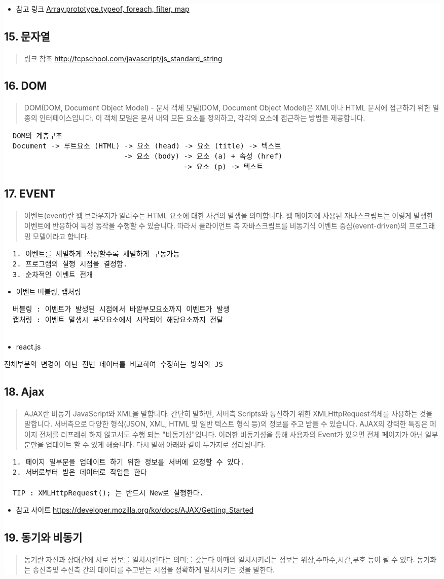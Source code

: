   - 참고 링크
  [Array.prototype.typeof, foreach, filter, map](https://developer.mozilla.org/ko/docs/Web/JavaScript/Reference/Global_Objects/Array/map)

## 15. 문자열
  > 링크 참조 http://tcpschool.com/javascript/js_standard_string

## 16. DOM
> DOM(DOM, Document Object Model) - 문서 객체 모델(DOM, Document Object Model)은 XML이나 HTML 문서에 접근하기 위한 일종의 인터페이스입니다. 이 객체 모델은 문서 내의 모든 요소를 정의하고, 각각의 요소에 접근하는 방법을 제공합니다.

<pre>
  DOM의 계층구조
  Document -> 루트요소 (HTML) -> 요소 (head) -> 요소 (title) -> 텍스트
                            -> 요소 (body) -> 요소 (a) + 속성 (href)
                                          -> 요소 (p) -> 텍스트
</pre>

## 17. EVENT
> 이벤트(event)란 웹 브라우저가 알려주는 HTML 요소에 대한 사건의 발생을 의미합니다. 웹 페이지에 사용된 자바스크립트는 이렇게 발생한 이벤트에 반응하여 특정 동작을 수행할 수 있습니다. 따라서 클라이언트 측 자바스크립트를 비동기식 이벤트 중심(event-driven)의 프로그래밍 모델이라고 합니다.
<pre>
  1. 이벤트를 세밀하게 작성할수록 세밀하게 구동가능
  2. 프로그램의 실행 시점을 결정함.
  3. 순차적인 이벤트 전개
</pre>

  - 이벤트 버블링, 캡처링
  <pre>
  버블링 : 이벤트가 발생된 시점에서 바깥부모요소까지 이벤트가 발생
  캡처링 : 이벤트 말생시 부모요소에서 시작되어 해당요소까지 전달
  </pre>

  - react.js
<pre>전체부분의 변경이 아닌 전번 데이터를 비교하여 수정하는 방식의 JS</pre>

## 18. Ajax
>AJAX란 비동기 JavaScript와 XML을 말합니다. 간단히 말하면, 서버측 Scripts와 통신하기 위한 XMLHttpRequest객체를 사용하는 것을 말합니다. 서버측으로 다양한 형식(JSON, XML, HTML 및 일반 텍스트 형식 등)의 정보를 주고 받을 수 있습니다. AJAX의 강력한 특징은 페이지 전체를 리프레쉬 하지 않고서도 수행 되는 "비동기성"입니다. 이러한 비동기성을 통해 사용자의 Event가 있으면 전체 페이지가 아닌 일부분만을 업데이트 할 수 있게 해줍니다. 다시 말해 아래와 같이 두가지로 정리됩니다.
<pre>
  1. 페이지 일부분을 업데이트 하기 위한 정보를 서버에 요청할 수 있다.
  2. 서버로부터 받은 데이터로 작업을 한다

  TIP : XMLHttpRequest(); 는 반드시 New로 실행한다.
</pre>

  - 참고 사이트 https://developer.mozilla.org/ko/docs/AJAX/Getting_Started


## 19. 동기와 비동기
> 동기란 자신과 상대간에 서로 정보를 일치시킨다는 의미를 갖는다 이때의 일치시키려는 정보는 위상,주파수,시간,부호 등이 될 수 있다. 동기화는 송신측및 수신측 간의 데이터를 주고받는 시점을 정확하게 일치시키는 것을 말한다.

